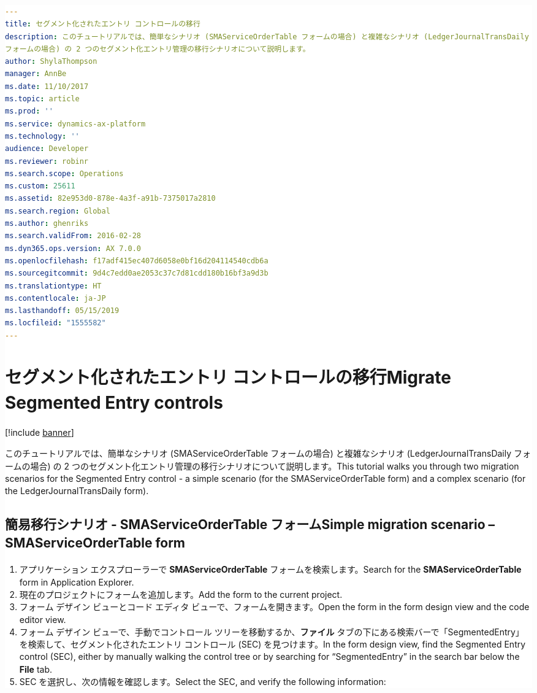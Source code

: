 ```yaml
---
title: セグメント化されたエントリ コントロールの移行
description: このチュートリアルでは、簡単なシナリオ (SMAServiceOrderTable フォームの場合) と複雑なシナリオ (LedgerJournalTransDaily フォームの場合) の 2 つのセグメント化エントリ管理の移行シナリオについて説明します。
author: ShylaThompson
manager: AnnBe
ms.date: 11/10/2017
ms.topic: article
ms.prod: ''
ms.service: dynamics-ax-platform
ms.technology: ''
audience: Developer
ms.reviewer: robinr
ms.search.scope: Operations
ms.custom: 25611
ms.assetid: 82e953d0-878e-4a3f-a91b-7375017a2810
ms.search.region: Global
ms.author: ghenriks
ms.search.validFrom: 2016-02-28
ms.dyn365.ops.version: AX 7.0.0
ms.openlocfilehash: f17adf415ec407d6058e0bf16d204114540cdb6a
ms.sourcegitcommit: 9d4c7edd0ae2053c37c7d81cdd180b16bf3a9d3b
ms.translationtype: HT
ms.contentlocale: ja-JP
ms.lasthandoff: 05/15/2019
ms.locfileid: "1555582"
---
```

# <a name="migrate-segmented-entry-controls"></a><span data-ttu-id="e49c4-103">セグメント化されたエントリ コントロールの移行</span><span class="sxs-lookup"><span data-stu-id="e49c4-103">Migrate Segmented Entry controls</span></span>

[!include [banner](../includes/banner.md)]

<span data-ttu-id="e49c4-104">このチュートリアルでは、簡単なシナリオ (SMAServiceOrderTable フォームの場合) と複雑なシナリオ (LedgerJournalTransDaily フォームの場合) の 2 つのセグメント化エントリ管理の移行シナリオについて説明します。</span><span class="sxs-lookup"><span data-stu-id="e49c4-104">This tutorial walks you through two migration scenarios for the Segmented Entry control -  a simple scenario (for the SMAServiceOrderTable form) and a complex scenario (for the LedgerJournalTransDaily form).</span></span>

<a name="simple-migration-scenario--smaserviceordertable-form"></a><span data-ttu-id="e49c4-105">簡易移行シナリオ - SMAServiceOrderTable フォーム</span><span class="sxs-lookup"><span data-stu-id="e49c4-105">Simple migration scenario – SMAServiceOrderTable form</span></span>
-----------------------------------------------------

1.  <span data-ttu-id="e49c4-106">アプリケーション エクスプローラーで **SMAServiceOrderTable** フォームを検索します。</span><span class="sxs-lookup"><span data-stu-id="e49c4-106">Search for the **SMAServiceOrderTable** form in Application Explorer.</span></span>
2.  <span data-ttu-id="e49c4-107">現在のプロジェクトにフォームを追加します。</span><span class="sxs-lookup"><span data-stu-id="e49c4-107">Add the form to the current project.</span></span>
3.  <span data-ttu-id="e49c4-108">フォーム デザイン ビューとコード エディタ ビューで、フォームを開きます。</span><span class="sxs-lookup"><span data-stu-id="e49c4-108">Open the form in the form design view and the code editor view.</span></span>
4.  <span data-ttu-id="e49c4-109">フォーム デザイン ビューで、手動でコントロール ツリーを移動するか、**ファイル** タブの下にある検索バーで「SegmentedEntry」を検索して、セグメント化されたエントリ コントロール (SEC) を見つけます。</span><span class="sxs-lookup"><span data-stu-id="e49c4-109">In the form design view, find the Segmented Entry control (SEC), either by manually walking the control tree or by searching for “SegmentedEntry” in the search bar below the **File** tab.</span></span>
5.  <span data-ttu-id="e49c4-110">SEC を選択し、次の情報を確認します。</span><span class="sxs-lookup"><span data-stu-id="e49c4-110">Select the SEC, and verify the following information:</span></span>